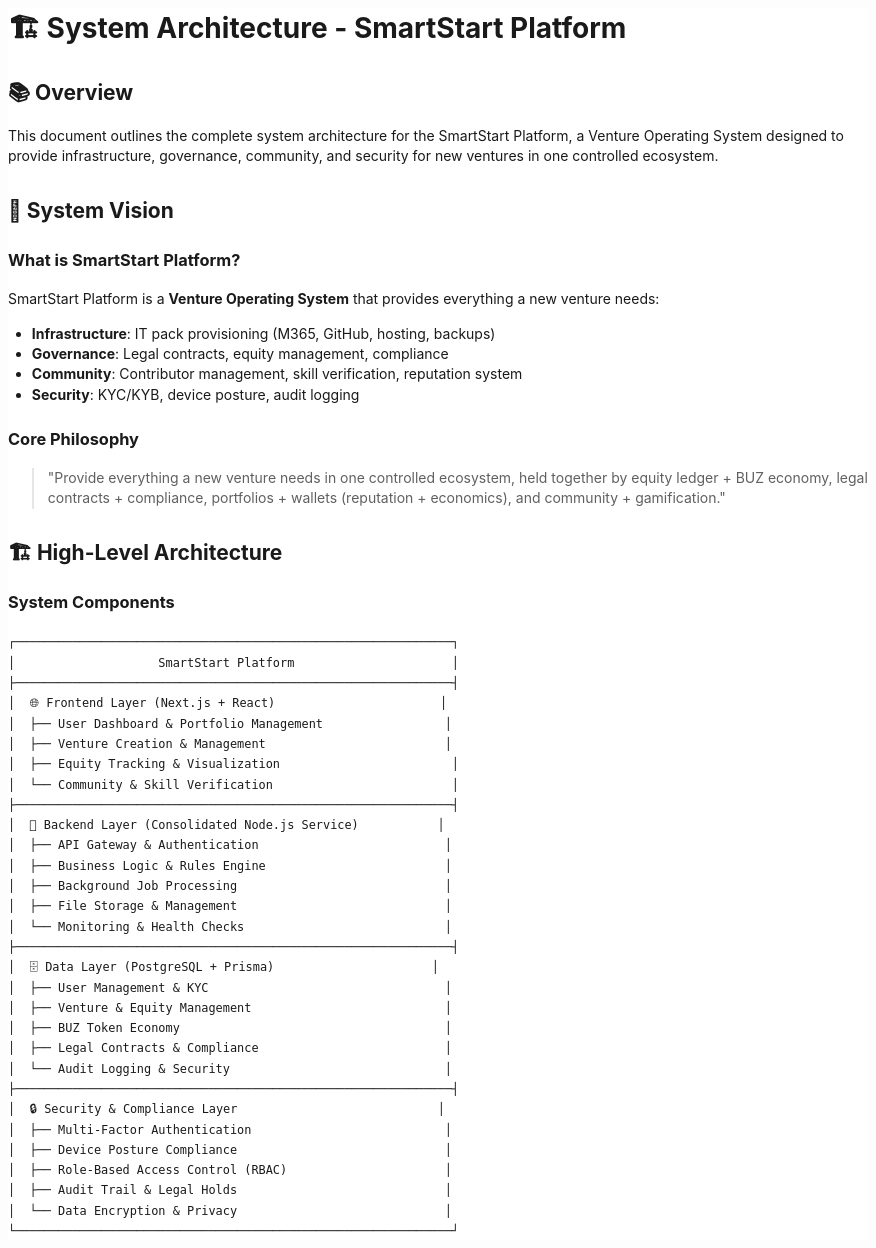 # 🏗️ System Architecture - SmartStart Platform

## 📚 Overview

This document outlines the complete system architecture for the SmartStart Platform, a Venture Operating System designed to provide infrastructure, governance, community, and security for new ventures in one controlled ecosystem.

## 🎯 System Vision

### What is SmartStart Platform?
SmartStart Platform is a **Venture Operating System** that provides everything a new venture needs:

- **Infrastructure**: IT pack provisioning (M365, GitHub, hosting, backups)
- **Governance**: Legal contracts, equity management, compliance
- **Community**: Contributor management, skill verification, reputation system
- **Security**: KYC/KYB, device posture, audit logging

### Core Philosophy
> "Provide everything a new venture needs in one controlled ecosystem, held together by equity ledger + BUZ economy, legal contracts + compliance, portfolios + wallets (reputation + economics), and community + gamification."

## 🏗️ High-Level Architecture

### System Components
```
┌─────────────────────────────────────────────────────────────┐
│                    SmartStart Platform                      │
├─────────────────────────────────────────────────────────────┤
│  🌐 Frontend Layer (Next.js + React)                       │
│  ├── User Dashboard & Portfolio Management                 │
│  ├── Venture Creation & Management                         │
│  ├── Equity Tracking & Visualization                        │
│  └── Community & Skill Verification                         │
├─────────────────────────────────────────────────────────────┤
│  🔌 Backend Layer (Consolidated Node.js Service)           │
│  ├── API Gateway & Authentication                          │
│  ├── Business Logic & Rules Engine                         │
│  ├── Background Job Processing                             │
│  ├── File Storage & Management                             │
│  └── Monitoring & Health Checks                            │
├─────────────────────────────────────────────────────────────┤
│  🗄️ Data Layer (PostgreSQL + Prisma)                      │
│  ├── User Management & KYC                                 │
│  ├── Venture & Equity Management                           │
│  ├── BUZ Token Economy                                     │
│  ├── Legal Contracts & Compliance                          │
│  └── Audit Logging & Security                              │
├─────────────────────────────────────────────────────────────┤
│  🔒 Security & Compliance Layer                            │
│  ├── Multi-Factor Authentication                           │
│  ├── Device Posture Compliance                             │
│  ├── Role-Based Access Control (RBAC)                      │
│  ├── Audit Trail & Legal Holds                             │
│  └── Data Encryption & Privacy                             │
└─────────────────────────────────────────────────────────────┘
```

